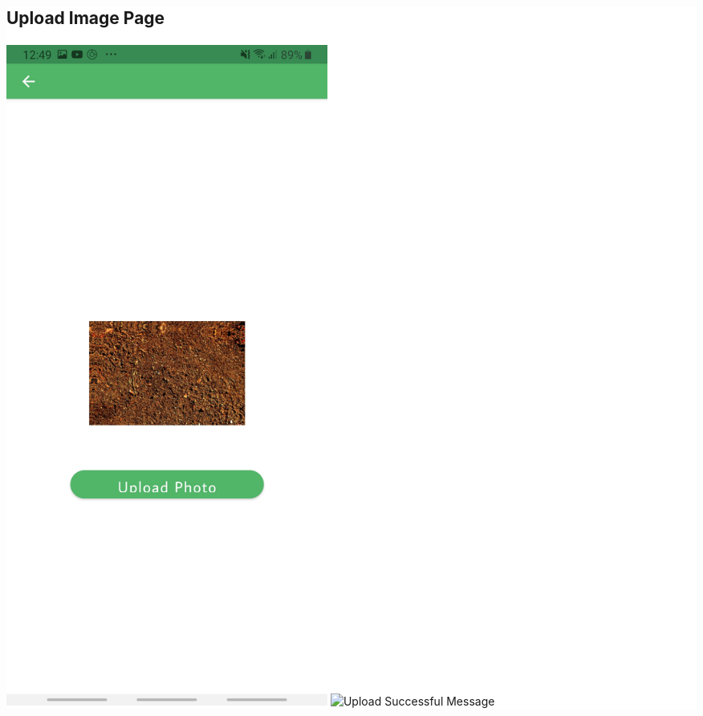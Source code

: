## Upload Image Page

<img src="Screenshots/uploadImage2.jpg" width="400" alt="Upload Image Page">
<img src="Screenshots/uploadSuccessfulMessage.jpg" width="400" alt="Upload Successful Message">
